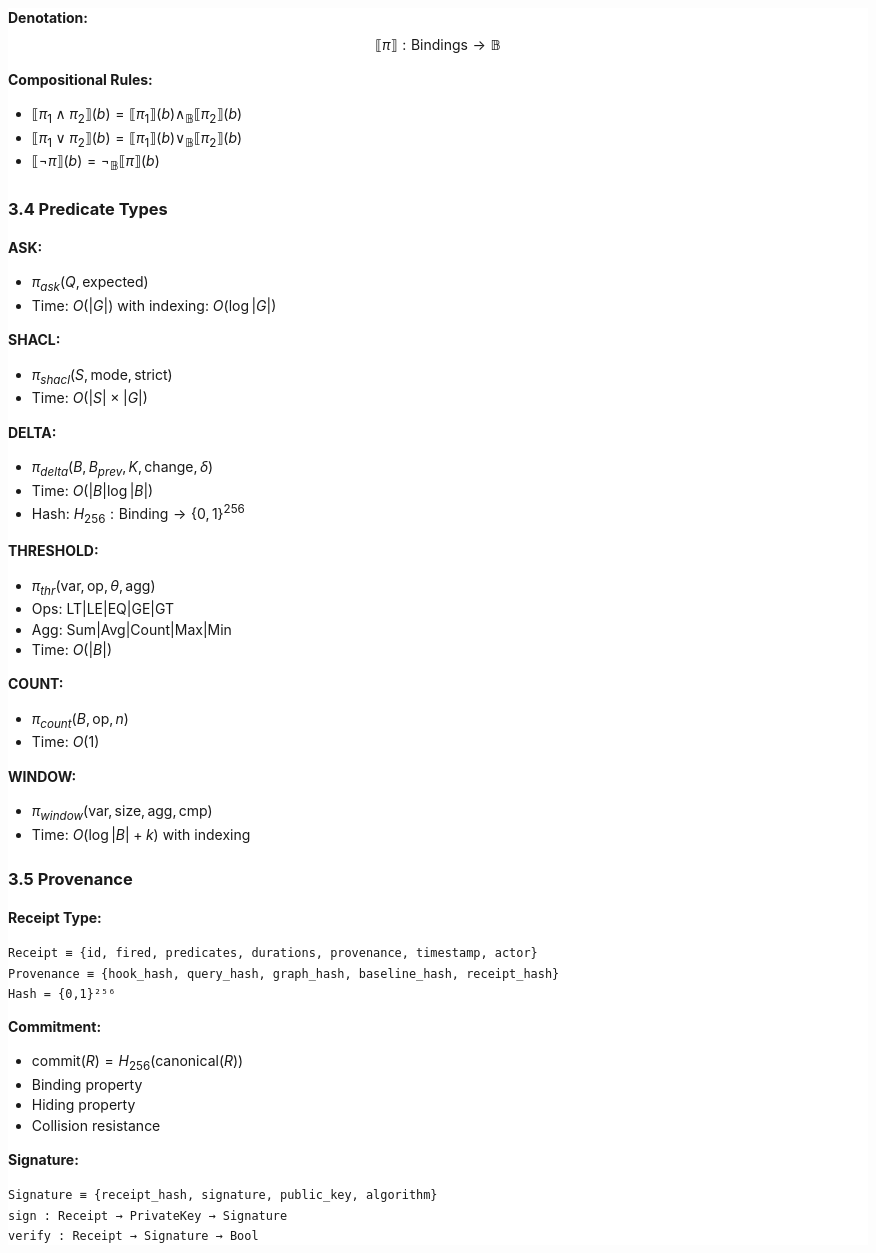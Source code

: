 **Denotation:**
$$\llbracket \pi \rrbracket : \text{Bindings} \to \mathbb{B}$$

**Compositional Rules:**
- $\llbracket \pi_1 \land \pi_2 \rrbracket(b) = \llbracket \pi_1 \rrbracket(b) \land_\mathbb{B} \llbracket \pi_2 \rrbracket(b)$
- $\llbracket \pi_1 \lor \pi_2 \rrbracket(b) = \llbracket \pi_1 \rrbracket(b) \lor_\mathbb{B} \llbracket \pi_2 \rrbracket(b)$
- $\llbracket \neg\pi \rrbracket(b) = \neg_\mathbb{B} \llbracket \pi \rrbracket(b)$

### 3.4 Predicate Types

**ASK:**
- $\pi_{ask}(Q, \text{expected})$
- Time: $O(|G|)$ with indexing: $O(\log |G|)$

**SHACL:**
- $\pi_{shacl}(S, \text{mode}, \text{strict})$
- Time: $O(|S| \times |G|)$

**DELTA:**
- $\pi_{delta}(B, B_{prev}, K, \text{change}, \delta)$
- Time: $O(|B| \log |B|)$
- Hash: $H_{256} : \text{Binding} \to \{0,1\}^{256}$

**THRESHOLD:**
- $\pi_{thr}(\text{var}, \text{op}, \theta, \text{agg})$
- Ops: $\text{LT} | \text{LE} | \text{EQ} | \text{GE} | \text{GT}$
- Agg: $\text{Sum} | \text{Avg} | \text{Count} | \text{Max} | \text{Min}$
- Time: $O(|B|)$

**COUNT:**
- $\pi_{count}(B, \text{op}, n)$
- Time: $O(1)$

**WINDOW:**
- $\pi_{window}(\text{var}, \text{size}, \text{agg}, \text{cmp})$
- Time: $O(\log |B| + k)$ with indexing

### 3.5 Provenance

**Receipt Type:**
```
Receipt ≡ {id, fired, predicates, durations, provenance, timestamp, actor}
Provenance ≡ {hook_hash, query_hash, graph_hash, baseline_hash, receipt_hash}
Hash = {0,1}²⁵⁶
```

**Commitment:**
- $\text{commit}(R) = H_{256}(\text{canonical}(R))$
- Binding property
- Hiding property
- Collision resistance

**Signature:**
```
Signature ≡ {receipt_hash, signature, public_key, algorithm}
sign : Receipt → PrivateKey → Signature
verify : Receipt → Signature → Bool
```
